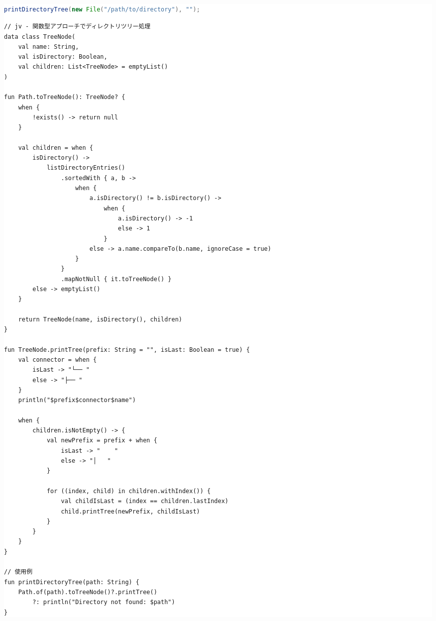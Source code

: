 ```java
printDirectoryTree(new File("/path/to/directory"), "");
```

```jv
// jv - 関数型アプローチでディレクトリツリー処理
data class TreeNode(
    val name: String,
    val isDirectory: Boolean,
    val children: List<TreeNode> = emptyList()
)

fun Path.toTreeNode(): TreeNode? {
    when {
        !exists() -> return null
    }

    val children = when {
        isDirectory() ->
            listDirectoryEntries()
                .sortedWith { a, b ->
                    when {
                        a.isDirectory() != b.isDirectory() ->
                            when {
                                a.isDirectory() -> -1
                                else -> 1
                            }
                        else -> a.name.compareTo(b.name, ignoreCase = true)
                    }
                }
                .mapNotNull { it.toTreeNode() }
        else -> emptyList()
    }

    return TreeNode(name, isDirectory(), children)
}

fun TreeNode.printTree(prefix: String = "", isLast: Boolean = true) {
    val connector = when {
        isLast -> "└── "
        else -> "├── "
    }
    println("$prefix$connector$name")

    when {
        children.isNotEmpty() -> {
            val newPrefix = prefix + when {
                isLast -> "    "
                else -> "│   "
            }

            for ((index, child) in children.withIndex()) {
                val childIsLast = (index == children.lastIndex)
                child.printTree(newPrefix, childIsLast)
            }
        }
    }
}

// 使用例
fun printDirectoryTree(path: String) {
    Path.of(path).toTreeNode()?.printTree()
        ?: println("Directory not found: $path")
}

```
